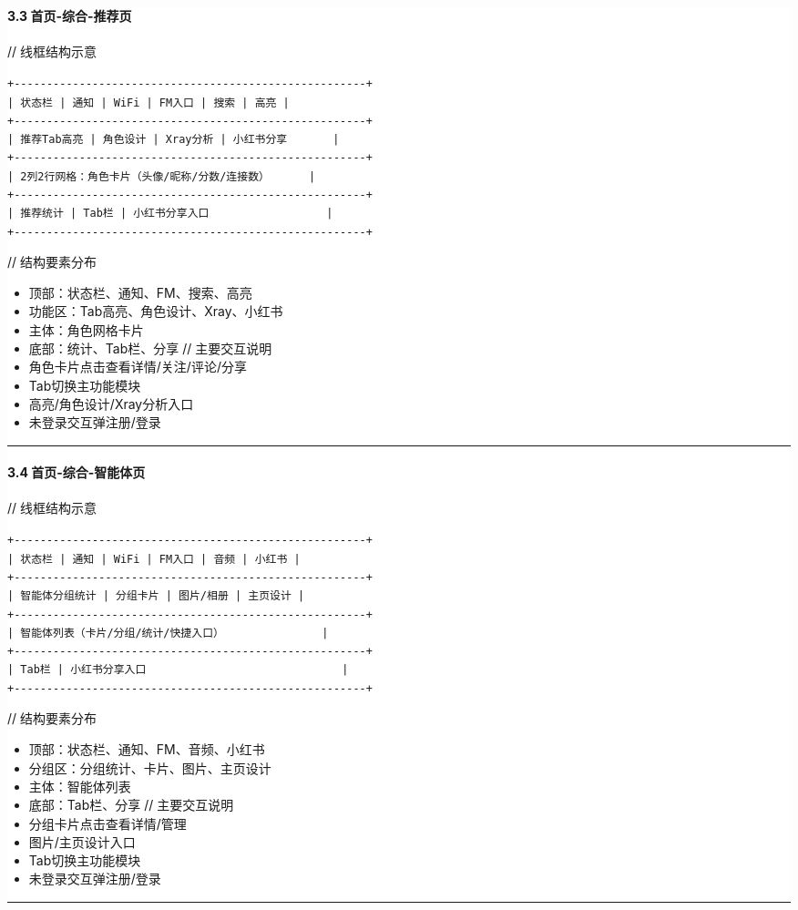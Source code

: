 
#### 3.3 首页-综合-推荐页

// 线框结构示意
```
+------------------------------------------------------+
| 状态栏 | 通知 | WiFi | FM入口 | 搜索 | 高亮 |
+------------------------------------------------------+
| 推荐Tab高亮 | 角色设计 | Xray分析 | 小红书分享       |
+------------------------------------------------------+
| 2列2行网格：角色卡片（头像/昵称/分数/连接数）      |
+------------------------------------------------------+
| 推荐统计 | Tab栏 | 小红书分享入口                  |
+------------------------------------------------------+
```
// 结构要素分布
- 顶部：状态栏、通知、FM、搜索、高亮
- 功能区：Tab高亮、角色设计、Xray、小红书
- 主体：角色网格卡片
- 底部：统计、Tab栏、分享
// 主要交互说明
- 角色卡片点击查看详情/关注/评论/分享
- Tab切换主功能模块
- 高亮/角色设计/Xray分析入口
- 未登录交互弹注册/登录

---

#### 3.4 首页-综合-智能体页

// 线框结构示意
```
+------------------------------------------------------+
| 状态栏 | 通知 | WiFi | FM入口 | 音频 | 小红书 |
+------------------------------------------------------+
| 智能体分组统计 | 分组卡片 | 图片/相册 | 主页设计 |
+------------------------------------------------------+
| 智能体列表（卡片/分组/统计/快捷入口）               |
+------------------------------------------------------+
| Tab栏 | 小红书分享入口                              |
+------------------------------------------------------+
```
// 结构要素分布
- 顶部：状态栏、通知、FM、音频、小红书
- 分组区：分组统计、卡片、图片、主页设计
- 主体：智能体列表
- 底部：Tab栏、分享
// 主要交互说明
- 分组卡片点击查看详情/管理
- 图片/主页设计入口
- Tab切换主功能模块
- 未登录交互弹注册/登录

---
